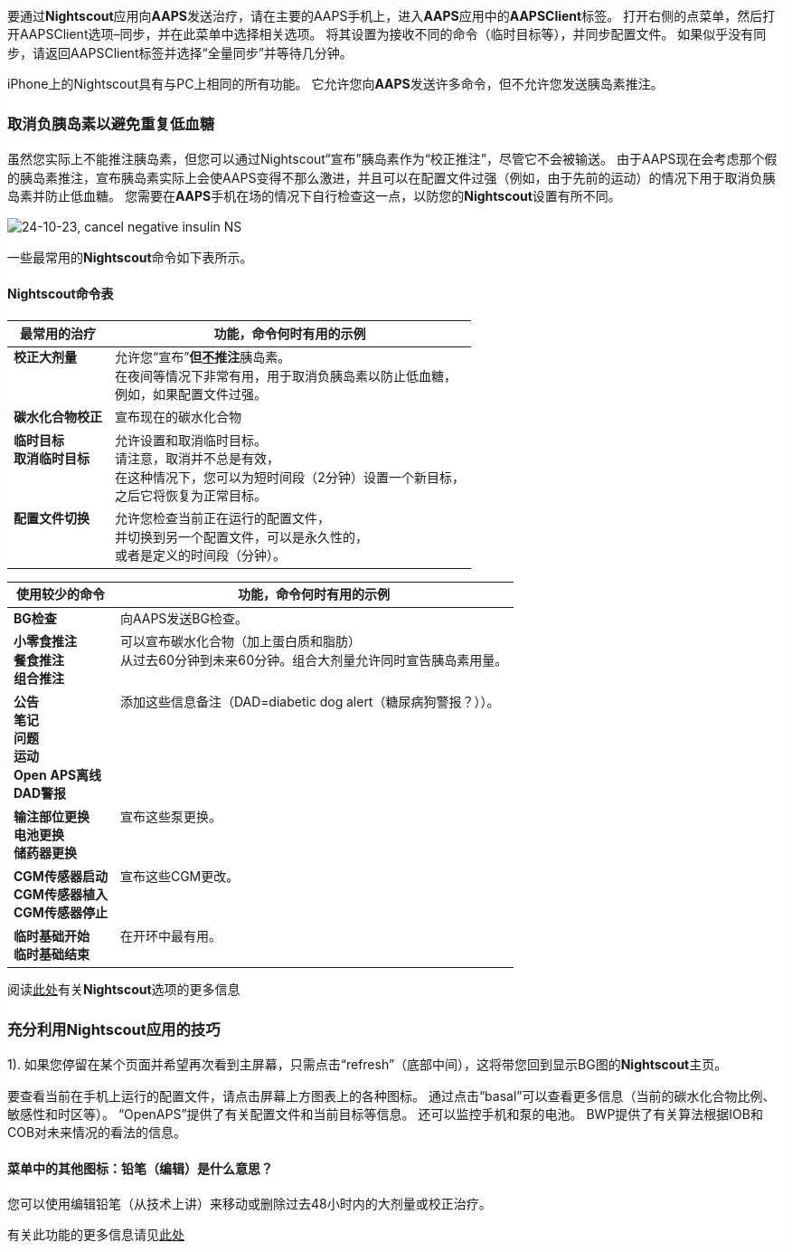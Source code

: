 要通过**Nightscout**应用向**AAPS**发送治疗，请在主要的AAPS手机上，进入**AAPS**应用中的**AAPSClient**标签。 打开右侧的点菜单，然后打开AAPSClient选项–同步，并在此菜单中选择相关选项。 将其设置为接收不同的命令（临时目标等），并同步配置文件。 如果似乎没有同步，请返回AAPSClient标签并选择“全量同步”并等待几分钟。

iPhone上的Nightscout具有与PC上相同的所有功能。 它允许您向**AAPS**发送许多命令，但不允许您发送胰岛素推注。

### 取消负胰岛素以避免重复低血糖

虽然您实际上不能推注胰岛素，但您可以通过Nightscout“宣布”胰岛素作为“校正推注”，尽管它不会被输送。 由于AAPS现在会考虑那个假的胰岛素推注，宣布胰岛素实际上会使AAPS变得不那么激进，并且可以在配置文件过强（例如，由于先前的运动）的情况下用于取消负胰岛素并防止低血糖。 您需要在**AAPS**手机在场的情况下自行检查这一点，以防您的**Nightscout**设置有所不同。

![24-10-23, cancel negative insulin NS ](../images/0af1dbe4-8aca-466b-816f-8e63758208ca.png)


一些最常用的**Nightscout**命令如下表所示。

#### Nightscout命令表

| 最常用的治疗                       | 功能，命令何时有用的示例                                                                                    |
| ---------------------------- | ----------------------------------------------------------------------------------------------- |
| **校正大剂量**                    | 允许您“宣布”**但<u>不</u>推注**胰岛素。 <br>在夜间等情况下非常有用，用于取消负胰岛素以防止低血糖，<br>例如，如果配置文件过强。          |
| **碳水化合物校正**                  | 宣布现在的碳水化合物                                                                                      |
| **临时目标**<br>**取消临时目标** | 允许设置和取消临时目标。<br>请注意，取消并不总是有效，<br>在这种情况下，您可以为短时间段（2分钟）设置一个新目标，<br>之后它将恢复为正常目标。 |
| **配置文件切换**                   | 允许您检查当前正在运行的配置文件，<br>并切换到另一个配置文件，可以是永久性的，<br>或者是定义的时间段（分钟）。                         |



| 使用较少的命令                                                                                           | 功能，命令何时有用的示例                                                  |
| ------------------------------------------------------------------------------------------------- | ------------------------------------------------------------- |
| **BG检查**                                                                                          | 向AAPS发送BG检查。                                                  |
| **小零食推注**<br>**餐食推注**<br>**组合推注**                                                     | 可以宣布碳水化合物（加上蛋白质和脂肪）<br>从过去60分钟到未来60分钟。组合大剂量允许同时宣告胰岛素用量。 |
| **公告**<br>**笔记**<br>**问题**<br>**运动**<br>**Open APS离线**<br>**DAD警报** | 添加这些信息备注（DAD=diabetic dog alert（糖尿病狗警报？））。                    |
| **输注部位更换**<br>**电池更换**<br>**储药器更换**                                                   | 宣布这些泵更换。                                                      |
| **CGM传感器启动**<br>**CGM传感器植入**<br>**CGM传感器停止**                                          | 宣布这些CGM更改。                                                    |
| **临时基础开始**<br>**临时基础结束**                                                                    | 在开环中最有用。                                                      |

阅读[此处](https://nightscout.github.io/)有关**Nightscout**选项的更多信息

### 充分利用Nightscout应用的技巧

1). 如果您停留在某个页面并希望再次看到主屏幕，只需点击“refresh”（底部中间），这将带您回到显示BG图的**Nightscout**主页。

要查看当前在手机上运行的配置文件，请点击屏幕上方图表上的各种图标。 通过点击“basal”可以查看更多信息（当前的碳水化合物比例、敏感性和时区等）。 “OpenAPS”提供了有关配置文件和当前目标等信息。 还可以监控手机和泵的电池。 BWP提供了有关算法根据IOB和COB对未来情况的看法的信息。

#### 菜单中的其他图标：铅笔（编辑）是什么意思？

您可以使用编辑铅笔（从技术上讲）来移动或删除过去48小时内的大剂量或校正治疗。

有关此功能的更多信息请见[此处](https://nightscout.github.io/nightscout/discover/#edit-mode-edit)

